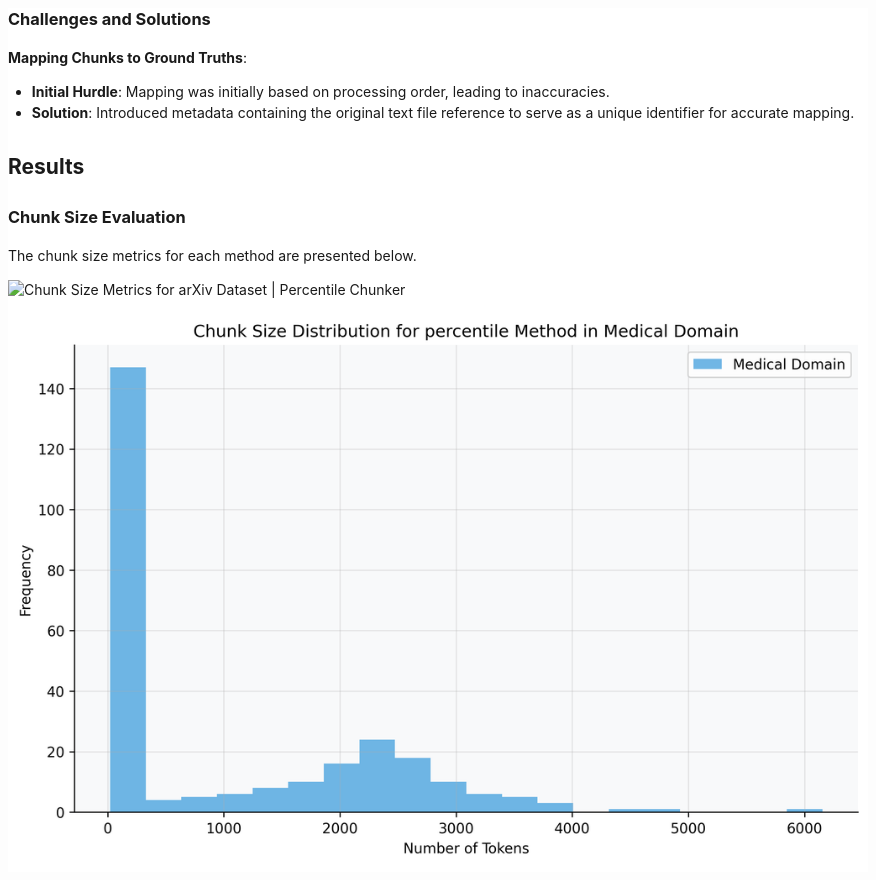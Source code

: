 ### Challenges and Solutions

**Mapping Chunks to Ground Truths**:

- **Initial Hurdle**: Mapping was initially based on processing order, leading to inaccuracies.
- **Solution**: Introduced metadata containing the original text file reference to serve as a unique identifier for accurate mapping.

## Results

### Chunk Size Evaluation

The chunk size metrics for each method are presented below.

![Chunk Size Metrics for arXiv Dataset | Percentile Chunker](/Users/maksymliamin/Desktop/Work/langchain_eval/results/percentile_arxiv_distribution.png)

![Chunk Size Metrics for PubMed Dataset | Percentile Chunker](results/percentile_pubmed_distribution.png)

